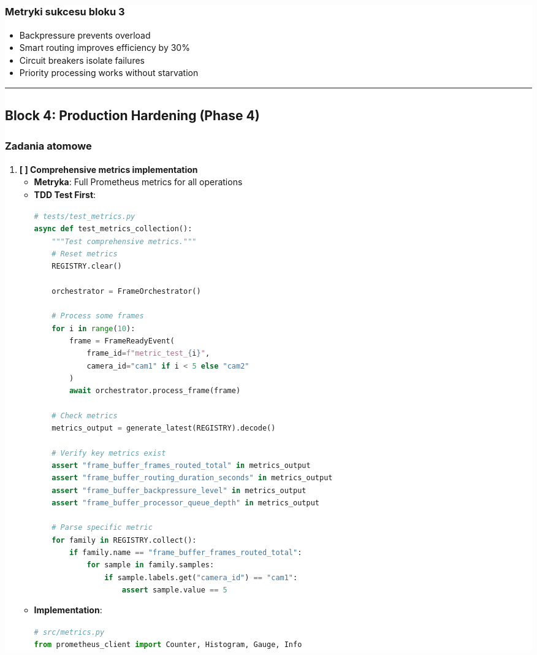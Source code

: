 ### Metryki sukcesu bloku 3
- Backpressure prevents overload
- Smart routing improves efficiency by 30%
- Circuit breakers isolate failures
- Priority processing works without starvation

---

## Block 4: Production Hardening (Phase 4)

### Zadania atomowe

1. **[ ] Comprehensive metrics implementation**
   - **Metryka**: Full Prometheus metrics for all operations
   - **TDD Test First**:
     ```python
     # tests/test_metrics.py
     async def test_metrics_collection():
         """Test comprehensive metrics."""
         # Reset metrics
         REGISTRY.clear()

         orchestrator = FrameOrchestrator()

         # Process some frames
         for i in range(10):
             frame = FrameReadyEvent(
                 frame_id=f"metric_test_{i}",
                 camera_id="cam1" if i < 5 else "cam2"
             )
             await orchestrator.process_frame(frame)

         # Check metrics
         metrics_output = generate_latest(REGISTRY).decode()

         # Verify key metrics exist
         assert "frame_buffer_frames_routed_total" in metrics_output
         assert "frame_buffer_routing_duration_seconds" in metrics_output
         assert "frame_buffer_backpressure_level" in metrics_output
         assert "frame_buffer_processor_queue_depth" in metrics_output

         # Parse specific metric
         for family in REGISTRY.collect():
             if family.name == "frame_buffer_frames_routed_total":
                 for sample in family.samples:
                     if sample.labels.get("camera_id") == "cam1":
                         assert sample.value == 5
     ```
   - **Implementation**:
     ```python
     # src/metrics.py
     from prometheus_client import Counter, Histogram, Gauge, Info
